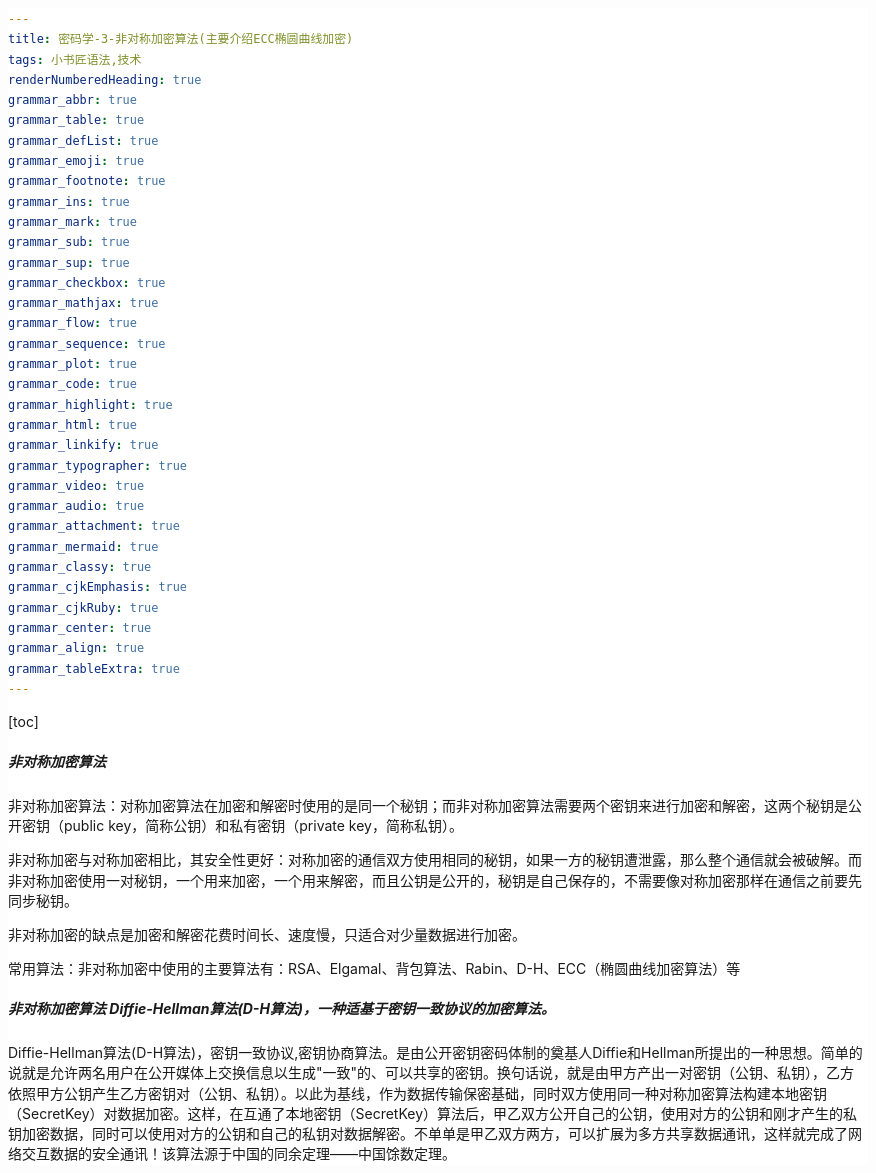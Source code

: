 ```yaml
---
title: 密码学-3-非对称加密算法(主要介绍ECC椭圆曲线加密)
tags: 小书匠语法,技术
renderNumberedHeading: true
grammar_abbr: true
grammar_table: true
grammar_defList: true
grammar_emoji: true
grammar_footnote: true
grammar_ins: true
grammar_mark: true
grammar_sub: true
grammar_sup: true
grammar_checkbox: true
grammar_mathjax: true
grammar_flow: true
grammar_sequence: true
grammar_plot: true
grammar_code: true
grammar_highlight: true
grammar_html: true
grammar_linkify: true
grammar_typographer: true
grammar_video: true
grammar_audio: true
grammar_attachment: true
grammar_mermaid: true
grammar_classy: true
grammar_cjkEmphasis: true
grammar_cjkRuby: true
grammar_center: true
grammar_align: true
grammar_tableExtra: true
---
```


[toc]

##### 非对称加密算法
非对称加密算法：对称加密算法在加密和解密时使用的是同一个秘钥；而非对称加密算法需要两个密钥来进行加密和解密，这两个秘钥是公开密钥（public key，简称公钥）和私有密钥（private key，简称私钥）。

非对称加密与对称加密相比，其安全性更好：对称加密的通信双方使用相同的秘钥，如果一方的秘钥遭泄露，那么整个通信就会被破解。而非对称加密使用一对秘钥，一个用来加密，一个用来解密，而且公钥是公开的，秘钥是自己保存的，不需要像对称加密那样在通信之前要先同步秘钥。

非对称加密的缺点是加密和解密花费时间长、速度慢，只适合对少量数据进行加密。

常用算法：非对称加密中使用的主要算法有：RSA、Elgamal、背包算法、Rabin、D-H、ECC（椭圆曲线加密算法）等

##### 非对称加密算法 Diffie-Hellman算法(D-H算法)，一种适基于密钥一致协议的加密算法。

Diffie-Hellman算法(D-H算法)，密钥一致协议,密钥协商算法。是由公开密钥密码体制的奠基人Diffie和Hellman所提出的一种思想。简单的说就是允许两名用户在公开媒体上交换信息以生成"一致"的、可以共享的密钥。换句话说，就是由甲方产出一对密钥（公钥、私钥），乙方依照甲方公钥产生乙方密钥对（公钥、私钥）。以此为基线，作为数据传输保密基础，同时双方使用同一种对称加密算法构建本地密钥（SecretKey）对数据加密。这样，在互通了本地密钥（SecretKey）算法后，甲乙双方公开自己的公钥，使用对方的公钥和刚才产生的私钥加密数据，同时可以使用对方的公钥和自己的私钥对数据解密。不单单是甲乙双方两方，可以扩展为多方共享数据通讯，这样就完成了网络交互数据的安全通讯！该算法源于中国的同余定理——中国馀数定理。

